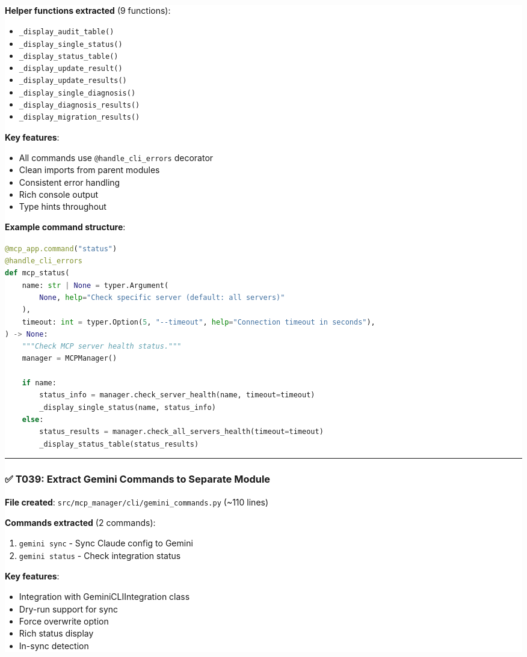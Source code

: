 **Helper functions extracted** (9 functions):
- `_display_audit_table()`
- `_display_single_status()`
- `_display_status_table()`
- `_display_update_result()`
- `_display_update_results()`
- `_display_single_diagnosis()`
- `_display_diagnosis_results()`
- `_display_migration_results()`

**Key features**:
- All commands use `@handle_cli_errors` decorator
- Clean imports from parent modules
- Consistent error handling
- Rich console output
- Type hints throughout

**Example command structure**:
```python
@mcp_app.command("status")
@handle_cli_errors
def mcp_status(
    name: str | None = typer.Argument(
        None, help="Check specific server (default: all servers)"
    ),
    timeout: int = typer.Option(5, "--timeout", help="Connection timeout in seconds"),
) -> None:
    """Check MCP server health status."""
    manager = MCPManager()

    if name:
        status_info = manager.check_server_health(name, timeout=timeout)
        _display_single_status(name, status_info)
    else:
        status_results = manager.check_all_servers_health(timeout=timeout)
        _display_status_table(status_results)
```

---

### ✅ T039: Extract Gemini Commands to Separate Module

**File created**: `src/mcp_manager/cli/gemini_commands.py` (~110 lines)

**Commands extracted** (2 commands):
1. `gemini sync` - Sync Claude config to Gemini
2. `gemini status` - Check integration status

**Key features**:
- Integration with GeminiCLIIntegration class
- Dry-run support for sync
- Force overwrite option
- Rich status display
- In-sync detection
